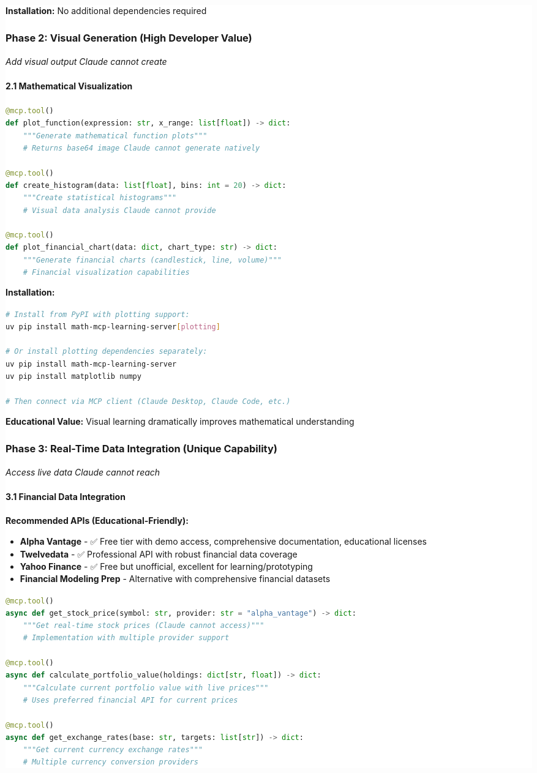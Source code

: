 **Installation:** No additional dependencies required

### **Phase 2: Visual Generation (High Developer Value)**
*Add visual output Claude cannot create*

#### **2.1 Mathematical Visualization**
```python
@mcp.tool()
def plot_function(expression: str, x_range: list[float]) -> dict:
    """Generate mathematical function plots"""
    # Returns base64 image Claude cannot generate natively

@mcp.tool()
def create_histogram(data: list[float], bins: int = 20) -> dict:
    """Create statistical histograms"""
    # Visual data analysis Claude cannot provide

@mcp.tool()
def plot_financial_chart(data: dict, chart_type: str) -> dict:
    """Generate financial charts (candlestick, line, volume)"""
    # Financial visualization capabilities
```

**Installation:**
```bash
# Install from PyPI with plotting support:
uv pip install math-mcp-learning-server[plotting]

# Or install plotting dependencies separately:
uv pip install math-mcp-learning-server
uv pip install matplotlib numpy

# Then connect via MCP client (Claude Desktop, Claude Code, etc.)
```

**Educational Value:** Visual learning dramatically improves mathematical understanding

### **Phase 3: Real-Time Data Integration (Unique Capability)**
*Access live data Claude cannot reach*

#### **3.1 Financial Data Integration**

**Recommended APIs (Educational-Friendly):**
- **Alpha Vantage** - ✅ Free tier with demo access, comprehensive documentation, educational licenses
- **Twelvedata** - ✅ Professional API with robust financial data coverage
- **Yahoo Finance** - ✅ Free but unofficial, excellent for learning/prototyping
- **Financial Modeling Prep** - Alternative with comprehensive financial datasets

```python
@mcp.tool()
async def get_stock_price(symbol: str, provider: str = "alpha_vantage") -> dict:
    """Get real-time stock prices (Claude cannot access)"""
    # Implementation with multiple provider support

@mcp.tool()
async def calculate_portfolio_value(holdings: dict[str, float]) -> dict:
    """Calculate current portfolio value with live prices"""
    # Uses preferred financial API for current prices

@mcp.tool()
async def get_exchange_rates(base: str, targets: list[str]) -> dict:
    """Get current currency exchange rates"""
    # Multiple currency conversion providers
```
